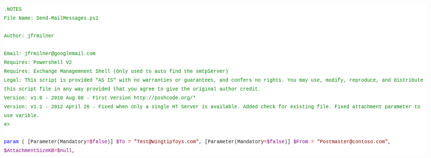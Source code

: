 <p style="line-height: normal; list-style-type: disc; margin: 0cm 0cm 0pt; text-autospace: ; mso-layout-grid-align: none" class="MsoNormal"><span style="font-family: ; color: "><font face="Courier New"><font color="#008000" size="1">.NOTES</font></font></span></p>  <p style="line-height: normal; list-style-type: disc; margin: 0cm 0cm 0pt; text-autospace: ; mso-layout-grid-align: none" class="MsoNormal"><span style="font-family: ; color: "><font face="Courier New"><font color="#008000" size="1">File Name: Send-MailMessages.ps1</font></font></span></p>  <p style="line-height: normal; list-style-type: disc; margin: 0cm 0cm 0pt; text-autospace: ; mso-layout-grid-align: none" class="MsoNormal"><span style="font-family: ; color: "><font face="Courier New"><font color="#008000" size="1">&#160;</font></font></span></p>  <p style="line-height: normal; list-style-type: disc; margin: 0cm 0cm 0pt; text-autospace: ; mso-layout-grid-align: none" class="MsoNormal"><span style="font-family: ; color: "><font face="Courier New"><font color="#008000" size="1">Author: jfrmilner</font></font></span></p>  <p style="line-height: normal; list-style-type: disc; margin: 0cm 0cm 0pt; text-autospace: ; mso-layout-grid-align: none" class="MsoNormal"><span style="font-family: ; color: "><font face="Courier New"><font color="#008000" size="1">&#160;</font></font></span></p>  <p style="line-height: normal; list-style-type: disc; margin: 0cm 0cm 0pt; text-autospace: ; mso-layout-grid-align: none" class="MsoNormal"><span style="font-family: ; color: "><font face="Courier New"><font color="#008000" size="1">Email: jfrmilner@googlemail.com</font></font></span></p>  <p style="line-height: normal; list-style-type: disc; margin: 0cm 0cm 0pt; text-autospace: ; mso-layout-grid-align: none" class="MsoNormal"><span style="font-family: ; color: "><font face="Courier New"><font color="#008000" size="1">Requires: Powershell V2</font></font></span></p>  <p style="line-height: normal; list-style-type: disc; margin: 0cm 0cm 0pt; text-autospace: ; mso-layout-grid-align: none" class="MsoNormal"><span style="font-family: ; color: "><font face="Courier New"><font color="#008000" size="1">Requires: Exchange Managemnent Shell (Only used to auto find the smtpServer)</font></font></span></p>  <p style="line-height: normal; list-style-type: disc; margin: 0cm 0cm 0pt; text-autospace: ; mso-layout-grid-align: none" class="MsoNormal"><span style="font-family: ; color: "><font face="Courier New"><font color="#008000" size="1">Legal: This script is provided &quot;AS IS&quot; with no warranties or guarantees, and confers no rights. You may use, modify, reproduce, and distribute this script file in any way provided that you agree to give the original author credit.</font></font></span></p>  <p style="line-height: normal; list-style-type: disc; margin: 0cm 0cm 0pt; text-autospace: ; mso-layout-grid-align: none" class="MsoNormal"><span style="font-family: ; color: "><font face="Courier New"><font color="#008000" size="1">Version: v1.0 - 2010 Aug 08 - First Version http://poshcode.org/*</font></font></span></p>  <p style="line-height: normal; list-style-type: disc; margin: 0cm 0cm 0pt; text-autospace: ; mso-layout-grid-align: none" class="MsoNormal"><span style="font-family: ; color: "><font face="Courier New"><font color="#008000" size="1">Version: v1.1 - 2012 April 26 - Fixed when only a single HT Server is available. Added check for existing file. Fixed attachment parameter to use varible.</font></font></span></p>  <p style="line-height: normal; list-style-type: disc; margin: 0cm 0cm 0pt; text-autospace: ; mso-layout-grid-align: none" class="MsoNormal"><span style="font-family: ; color: "><font face="Courier New"><font color="#008000" size="1">#&gt;</font></font></span><span style="font-family: ; color: "></span></p>  <p style="line-height: normal; list-style-type: disc; margin: 0cm 0cm 0pt; text-autospace: ; mso-layout-grid-align: none" class="MsoNormal"><span style="font-family: ; color: "><font size="1" face="Courier New">&#160;</font></span></p>  <p style="line-height: normal; list-style-type: disc; margin: 0cm 0cm 0pt; text-autospace: ; mso-layout-grid-align: none" class="MsoNormal"><font face="Courier New"><font size="1"><span style="font-family: ; color: "><font color="#0000ff">param</font></span><span style="font-family: ; color: "> ( [Parameter(Mandatory</span><span style="font-family: ; color: "><font color="#ff0000">=</font></span><span style="font-family: ; color: "><font color="#800080">$false</font></span><span style="font-family: ; color: ">)] </span><span style="font-family: ; color: "><font color="#800080">$To</font></span><span style="font-family: ; color: "> </span><span style="font-family: ; color: "><font color="#ff0000">=</font></span><span style="font-family: ; color: "> </span><span style="font-family: ; color: "><font color="#800000">&quot;Test@WingtipToys.com&quot;</font></span><span style="font-family: ; color: ">, [Parameter(Mandatory</span><span style="font-family: ; color: "><font color="#ff0000">=</font></span><span style="font-family: ; color: "><font color="#800080">$false</font></span><span style="font-family: ; color: ">)] </span><span style="font-family: ; color: "><font color="#800080">$From</font></span><span style="font-family: ; color: "> </span><span style="font-family: ; color: "><font color="#ff0000">=</font></span><span style="font-family: ; color: "> </span><span style="font-family: ; color: "><font color="#800000">&quot;Postmaster@contoso.com&quot;</font></span><span style="font-family: ; color: ">, </span><span style="font-family: ; color: "><font color="#800080">$AttachmentSizeKB</font></span><span style="font-family: ; color: "><font color="#ff0000">=</font></span><span style="font-family: ; color: "><font color="#800080">$null</font></span><span style="font-family: ; color: ">,